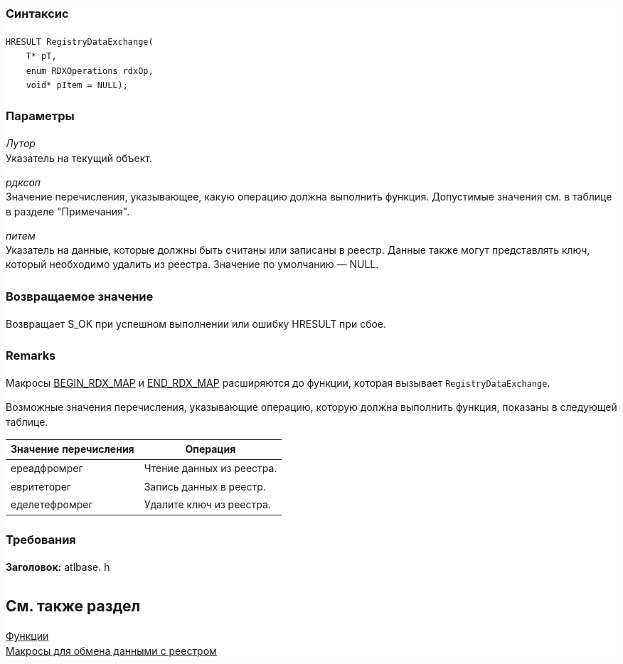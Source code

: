### <a name="syntax"></a>Синтаксис

```
HRESULT RegistryDataExchange(
    T* pT,
    enum RDXOperations rdxOp,
    void* pItem = NULL);
```

### <a name="parameters"></a>Параметры

*Лутор*<br/>
Указатель на текущий объект.

*рдксоп*<br/>
Значение перечисления, указывающее, какую операцию должна выполнить функция. Допустимые значения см. в таблице в разделе "Примечания".

*питем*<br/>
Указатель на данные, которые должны быть считаны или записаны в реестр. Данные также могут представлять ключ, который необходимо удалить из реестра. Значение по умолчанию — NULL.

### <a name="return-value"></a>Возвращаемое значение

Возвращает S_OK при успешном выполнении или ошибку HRESULT при сбое.

### <a name="remarks"></a>Remarks

Макросы [BEGIN_RDX_MAP](registry-data-exchange-macros.md#begin_rdx_map) и [END_RDX_MAP](registry-data-exchange-macros.md#end_rdx_map) расширяются до функции, которая вызывает `RegistryDataExchange`.

Возможные значения перечисления, указывающие операцию, которую должна выполнить функция, показаны в следующей таблице.

|Значение перечисления|Операция|
|----------------|---------------|
|ереадфромрег|Чтение данных из реестра.|
|евритеторег|Запись данных в реестр.|
|еделетефромрег|Удалите ключ из реестра.|

### <a name="requirements"></a>Требования

**Заголовок:** atlbase. h

## <a name="see-also"></a>См. также раздел

[Функции](atl-functions.md)<br/>
[Макросы для обмена данными с реестром](registry-data-exchange-macros.md)
